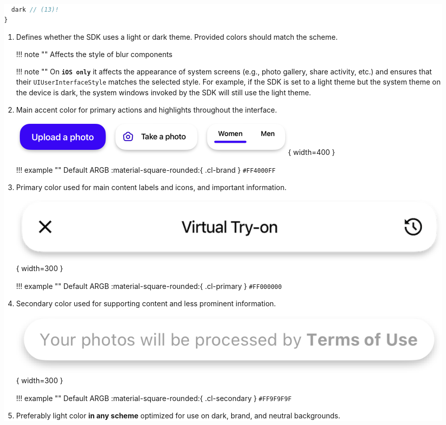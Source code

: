 ```typescript
  dark // (13)!
}
```

1.  Defines whether the SDK uses a light or dark theme.
    Provided colors should match the scheme.

    !!! note ""
        Affects the style of blur components

    !!! note ""
        On __`iOS only`__ it affects the appearance of system screens (e.g., photo gallery, share activity, etc.) and ensures that their `UIUserInterfaceStyle` matches the selected style. For example, if the SDK is set to a light theme but the system theme on the device is dark, the system windows invoked by the SDK will still use the light theme.

2. Main accent color for primary actions and highlights throughout the interface.

    ![color](../../media/components/colors-brand.png){ width=400 }

    !!! example ""
        Default ARGB :material-square-rounded:{ .cl-brand } `#FF4000FF`

3. Primary color used for main content labels and icons, and important information.

    ![color](../../media/components/pagebar-std.png){ width=300 }

    !!! example ""
        Default ARGB :material-square-rounded:{ .cl-primary } `#FF000000`


4. Secondary color used for supporting content and less prominent information.

    ![color](../../media/components/colors-secondary.png){ width=300 }

    !!! example ""
        Default ARGB :material-square-rounded:{ .cl-secondary } `#FF9F9F9F`

5. Preferably light color __in any scheme__ optimized for use on dark, brand, and neutral backgrounds.
